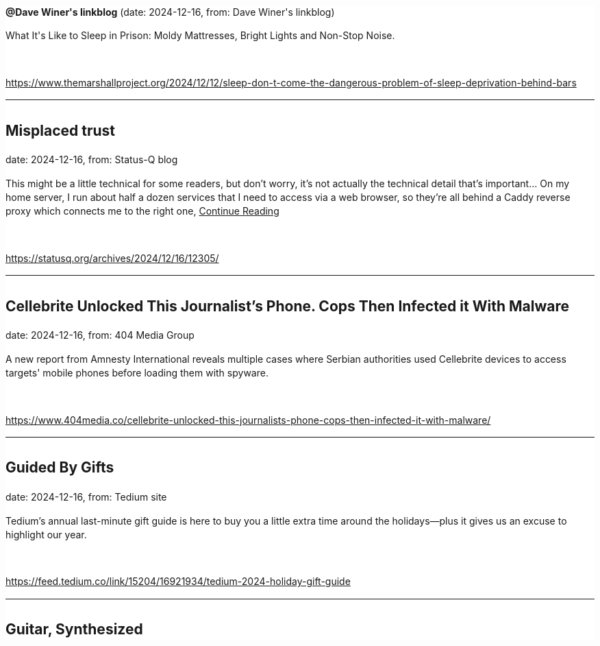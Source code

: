 **@Dave Winer's linkblog** (date: 2024-12-16, from: Dave Winer's linkblog)

What It&#39;s Like to Sleep in Prison: Moldy Mattresses, Bright Lights and Non-Stop Noise. 

<br> 

<https://www.themarshallproject.org/2024/12/12/sleep-don-t-come-the-dangerous-problem-of-sleep-deprivation-behind-bars>

---

## Misplaced trust

date: 2024-12-16, from: Status-Q blog

This might be a little technical for some readers, but don&#8217;t worry, it&#8217;s not actually the technical detail that&#8217;s important&#8230; On my home server, I run about half a dozen services that I need to access via a web browser, so they&#8217;re all behind a Caddy reverse proxy which connects me to the right one, <a class="more-link excerpt-link" href="https://statusq.org/archives/2024/12/16/12305/">Continue Reading<span class="glyphicon glyphicon-chevron-right"></span></a> 

<br> 

<https://statusq.org/archives/2024/12/16/12305/>

---

## Cellebrite Unlocked This Journalist’s Phone. Cops Then Infected it With Malware

date: 2024-12-16, from: 404 Media Group

A new report from Amnesty International reveals multiple cases where Serbian authorities used Cellebrite devices to access targets' mobile phones before loading them with spyware. 

<br> 

<https://www.404media.co/cellebrite-unlocked-this-journalists-phone-cops-then-infected-it-with-malware/>

---

## Guided By Gifts

date: 2024-12-16, from: Tedium site

Tedium’s annual last-minute gift guide is here to buy you a little extra time around the holidays—plus it gives us an excuse to highlight our year. 

<br> 

<https://feed.tedium.co/link/15204/16921934/tedium-2024-holiday-gift-guide>

---

## Guitar, Synthesized
